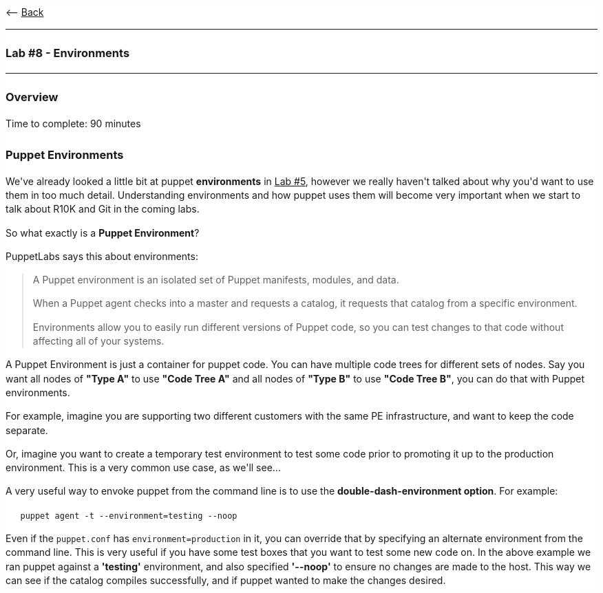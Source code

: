 <-- [Back](07-Config-Hiera.md#lab-7)

---

### **Lab #8** - Environments

---

### Overview

Time to complete:  90 minutes

### Puppet Environments

We've already looked a little bit at puppet **environments** in
[Lab #5](05-Puppet-Config-and-Code.md), however we really haven't
talked about why you'd want to use them in too much detail.
Understanding environments and how puppet uses them will become very
important when we start to talk about R10K and Git in the coming labs.

So what exactly is a **Puppet Environment**?

PuppetLabs says this about environments:

>    A Puppet environment is an isolated set of Puppet manifests, modules, and data.
>
>    When a Puppet agent checks into a master and requests a catalog, it requests
>    that catalog from a specific environment.
>
>    Environments allow you to easily run different versions of Puppet code, so you
>    can test changes to that code without affecting all of your systems.

A Puppet Environment is just a container for puppet code.  You can have
multiple code trees for different sets of nodes.  Say you want all nodes of
**"Type A"** to use **"Code Tree A"** and all nodes of **"Type B"** to use
**"Code Tree B"**, you can do that with Puppet environments.

For example, imagine you are supporting two different customers with the
same PE infrastructure, and want to keep the code separate.

Or, imagine you want to create a temporary test environment to test some
code prior to promoting it up to the production environment.  This is a very
common use case, as we'll see...

A very useful way to envoke puppet from the command line is to
use the **double-dash-environment option**.  For example:

```
   puppet agent -t --environment=testing --noop
```

Even if the `puppet.conf` has `environment=production` in it, you can override
that by specifying an alternate environment from the command line.  This is
very useful if you have some test boxes that you want to test some new code
on.  In the above example we ran puppet against a **'testing'** environment, and
also specified **'--noop'** to ensure no changes are made to the host.  This way
we can see if the catalog compiles successfully, and if puppet wanted to make
the changes desired.
